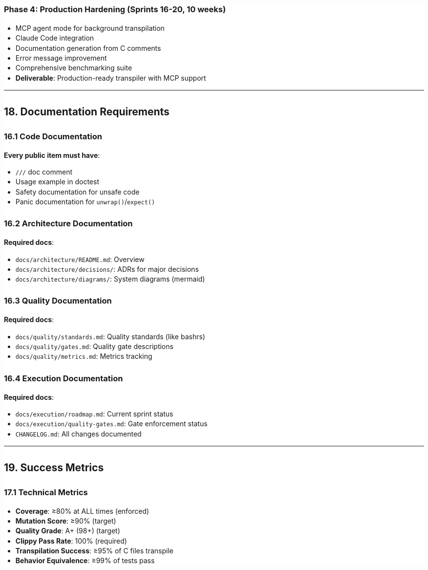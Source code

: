 ### Phase 4: Production Hardening (Sprints 16-20, 10 weeks)
- MCP agent mode for background transpilation
- Claude Code integration
- Documentation generation from C comments
- Error message improvement
- Comprehensive benchmarking suite
- **Deliverable**: Production-ready transpiler with MCP support

---

## 18. Documentation Requirements

### 16.1 Code Documentation

**Every public item must have**:
- `///` doc comment
- Usage example in doctest
- Safety documentation for unsafe code
- Panic documentation for `unwrap()`/`expect()`

### 16.2 Architecture Documentation

**Required docs**:
- `docs/architecture/README.md`: Overview
- `docs/architecture/decisions/`: ADRs for major decisions
- `docs/architecture/diagrams/`: System diagrams (mermaid)

### 16.3 Quality Documentation

**Required docs**:
- `docs/quality/standards.md`: Quality standards (like bashrs)
- `docs/quality/gates.md`: Quality gate descriptions
- `docs/quality/metrics.md`: Metrics tracking

### 16.4 Execution Documentation

**Required docs**:
- `docs/execution/roadmap.md`: Current sprint status
- `docs/execution/quality-gates.md`: Gate enforcement status
- `CHANGELOG.md`: All changes documented

---

## 19. Success Metrics

### 17.1 Technical Metrics

- **Coverage**: ≥80% at ALL times (enforced)
- **Mutation Score**: ≥90% (target)
- **Quality Grade**: A+ (98+) (target)
- **Clippy Pass Rate**: 100% (required)
- **Transpilation Success**: ≥95% of C files transpile
- **Behavior Equivalence**: ≥99% of tests pass
